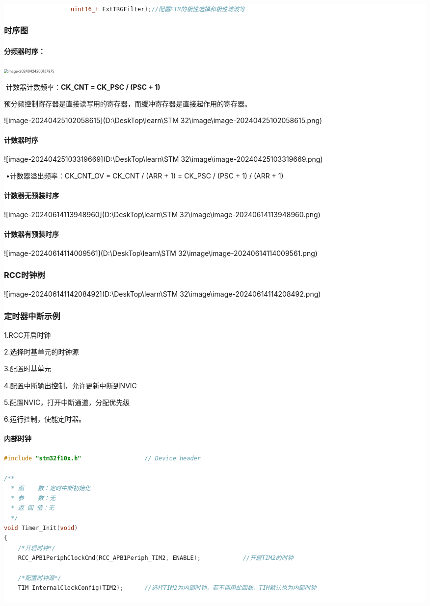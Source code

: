 ```c
                   uint16_t ExtTRGFilter);//配置ETR的极性选择和极性滤波等
```



### 时序图

#### **分频器时序：**

<img src="D:\DeskTop\learn\STM 32\image\image-20240424203137975.png" alt="image-20240424203137975" style="zoom: 50%;" />

​								计数器计数频率：**CK_CNT = CK_PSC / (PSC + 1)**

预分频控制寄存器是直接读写用的寄存器，而缓冲寄存器是直接起作用的寄存器。

![image-20240425102058615](D:\DeskTop\learn\STM 32\image\image-20240425102058615.png)

#### 计数器时序

![image-20240425103319669](D:\DeskTop\learn\STM 32\image\image-20240425103319669.png)

​				•计数器溢出频率：CK_CNT_OV = CK_CNT / (ARR + 1)   = CK_PSC / (PSC + 1) / (ARR + 1)

#### 计数器无预装时序

![image-20240614113948960](D:\DeskTop\learn\STM 32\image\image-20240614113948960.png)

#### 计数器有预装时序

![image-20240614114009561](D:\DeskTop\learn\STM 32\image\image-20240614114009561.png)

### RCC时钟树

![image-20240614114208492](D:\DeskTop\learn\STM 32\image\image-20240614114208492.png)

### 定时器中断示例

1.RCC开启时钟

2.选择时基单元的时钟源

3.配置时基单元

4.配置中断输出控制，允许更新中断到NVIC

5.配置NVIC，打开中断通道，分配优先级

6.运行控制，使能定时器。

#### 内部时钟

```c
#include "stm32f10x.h"                  // Device header

/**
  * 函    数：定时中断初始化
  * 参    数：无
  * 返 回 值：无
  */
void Timer_Init(void)
{
	/*开启时钟*/
	RCC_APB1PeriphClockCmd(RCC_APB1Periph_TIM2, ENABLE);			//开启TIM2的时钟
	
	/*配置时钟源*/
	TIM_InternalClockConfig(TIM2);		//选择TIM2为内部时钟，若不调用此函数，TIM默认也为内部时钟
	
```